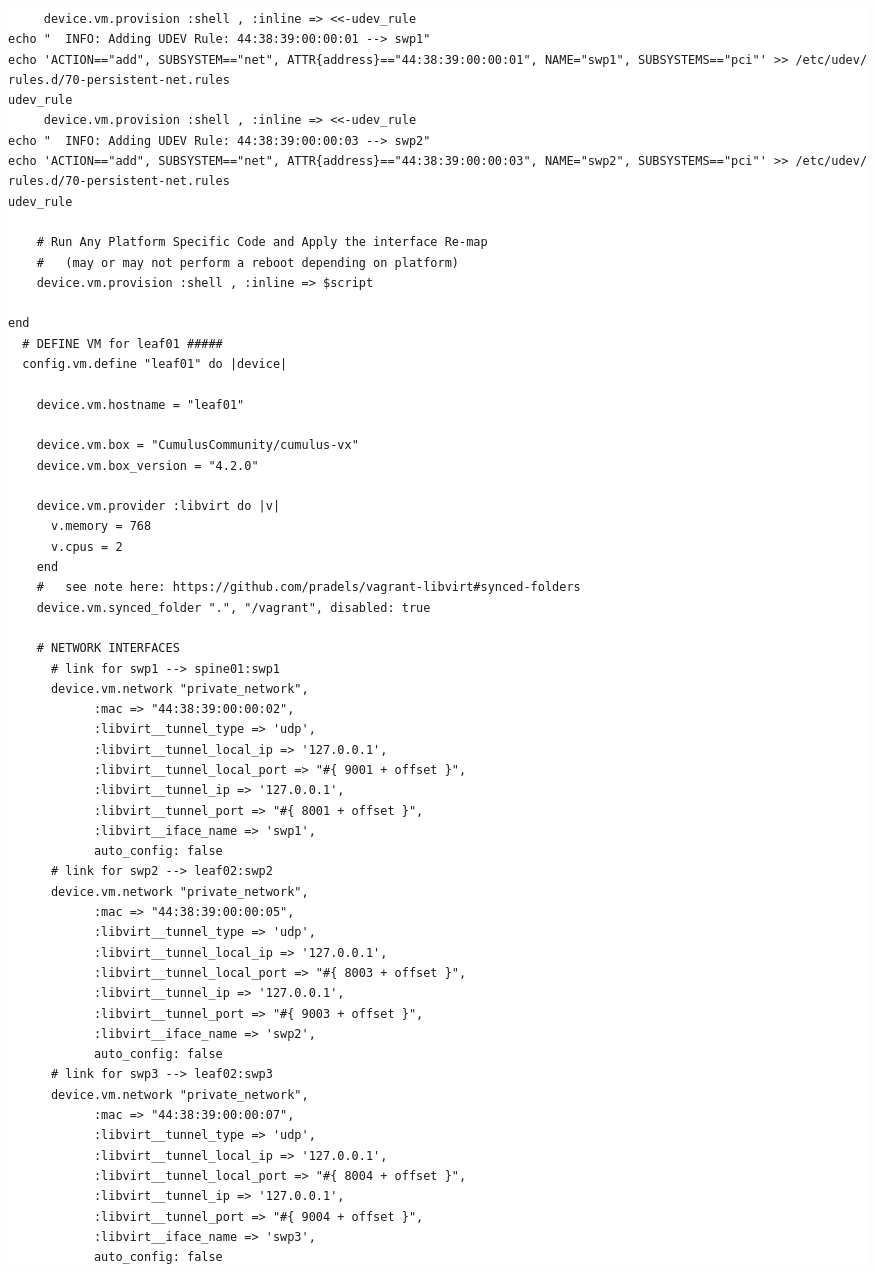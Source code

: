    ```
        device.vm.provision :shell , :inline => <<-udev_rule
   echo "  INFO: Adding UDEV Rule: 44:38:39:00:00:01 --> swp1"
   echo 'ACTION=="add", SUBSYSTEM=="net", ATTR{address}=="44:38:39:00:00:01", NAME="swp1", SUBSYSTEMS=="pci"' >> /etc/udev/rules.d/70-persistent-net.rules
   udev_rule
        device.vm.provision :shell , :inline => <<-udev_rule
   echo "  INFO: Adding UDEV Rule: 44:38:39:00:00:03 --> swp2"
   echo 'ACTION=="add", SUBSYSTEM=="net", ATTR{address}=="44:38:39:00:00:03", NAME="swp2", SUBSYSTEMS=="pci"' >> /etc/udev/rules.d/70-persistent-net.rules
   udev_rule

       # Run Any Platform Specific Code and Apply the interface Re-map
       #   (may or may not perform a reboot depending on platform)
       device.vm.provision :shell , :inline => $script

   end
     # DEFINE VM for leaf01 #####
     config.vm.define "leaf01" do |device|

       device.vm.hostname = "leaf01"

       device.vm.box = "CumulusCommunity/cumulus-vx"
       device.vm.box_version = "4.2.0"

       device.vm.provider :libvirt do |v|
         v.memory = 768
         v.cpus = 2
       end
       #   see note here: https://github.com/pradels/vagrant-libvirt#synced-folders
       device.vm.synced_folder ".", "/vagrant", disabled: true

       # NETWORK INTERFACES
         # link for swp1 --> spine01:swp1
         device.vm.network "private_network",
               :mac => "44:38:39:00:00:02",
               :libvirt__tunnel_type => 'udp',
               :libvirt__tunnel_local_ip => '127.0.0.1',
               :libvirt__tunnel_local_port => "#{ 9001 + offset }",
               :libvirt__tunnel_ip => '127.0.0.1',
               :libvirt__tunnel_port => "#{ 8001 + offset }",
               :libvirt__iface_name => 'swp1',
               auto_config: false
         # link for swp2 --> leaf02:swp2
         device.vm.network "private_network",
               :mac => "44:38:39:00:00:05",
               :libvirt__tunnel_type => 'udp',
               :libvirt__tunnel_local_ip => '127.0.0.1',
               :libvirt__tunnel_local_port => "#{ 8003 + offset }",
               :libvirt__tunnel_ip => '127.0.0.1',
               :libvirt__tunnel_port => "#{ 9003 + offset }",
               :libvirt__iface_name => 'swp2',
               auto_config: false
         # link for swp3 --> leaf02:swp3
         device.vm.network "private_network",
               :mac => "44:38:39:00:00:07",
               :libvirt__tunnel_type => 'udp',
               :libvirt__tunnel_local_ip => '127.0.0.1',
               :libvirt__tunnel_local_port => "#{ 8004 + offset }",
               :libvirt__tunnel_ip => '127.0.0.1',
               :libvirt__tunnel_port => "#{ 9004 + offset }",
               :libvirt__iface_name => 'swp3',
               auto_config: false

   ```